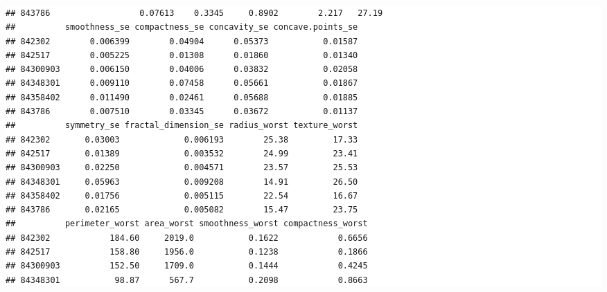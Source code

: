     ## 843786                  0.07613    0.3345     0.8902        2.217   27.19
    ##          smoothness_se compactness_se concavity_se concave.points_se
    ## 842302        0.006399        0.04904      0.05373           0.01587
    ## 842517        0.005225        0.01308      0.01860           0.01340
    ## 84300903      0.006150        0.04006      0.03832           0.02058
    ## 84348301      0.009110        0.07458      0.05661           0.01867
    ## 84358402      0.011490        0.02461      0.05688           0.01885
    ## 843786        0.007510        0.03345      0.03672           0.01137
    ##          symmetry_se fractal_dimension_se radius_worst texture_worst
    ## 842302       0.03003             0.006193        25.38         17.33
    ## 842517       0.01389             0.003532        24.99         23.41
    ## 84300903     0.02250             0.004571        23.57         25.53
    ## 84348301     0.05963             0.009208        14.91         26.50
    ## 84358402     0.01756             0.005115        22.54         16.67
    ## 843786       0.02165             0.005082        15.47         23.75
    ##          perimeter_worst area_worst smoothness_worst compactness_worst
    ## 842302            184.60     2019.0           0.1622            0.6656
    ## 842517            158.80     1956.0           0.1238            0.1866
    ## 84300903          152.50     1709.0           0.1444            0.4245
    ## 84348301           98.87      567.7           0.2098            0.8663